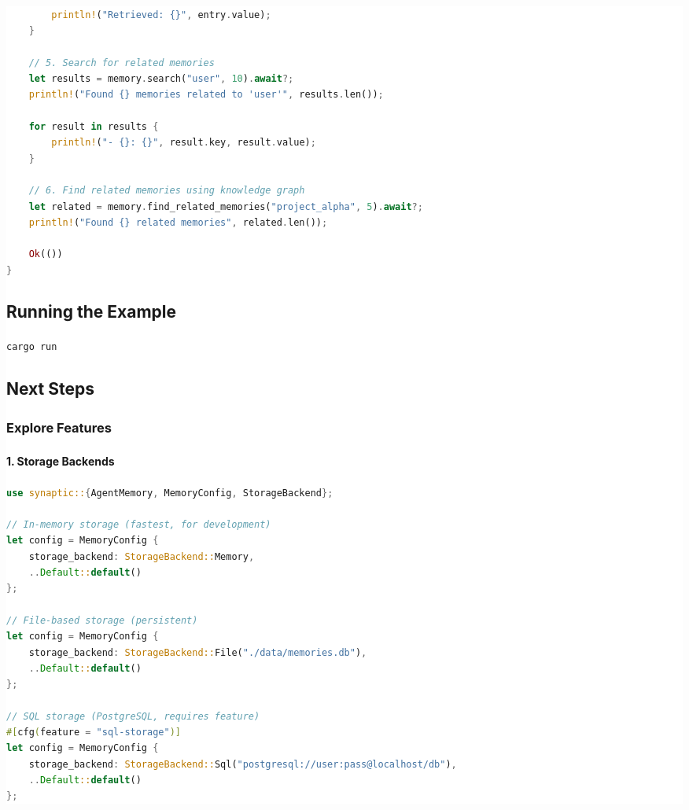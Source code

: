 ```rust
        println!("Retrieved: {}", entry.value);
    }

    // 5. Search for related memories
    let results = memory.search("user", 10).await?;
    println!("Found {} memories related to 'user'", results.len());

    for result in results {
        println!("- {}: {}", result.key, result.value);
    }

    // 6. Find related memories using knowledge graph
    let related = memory.find_related_memories("project_alpha", 5).await?;
    println!("Found {} related memories", related.len());

    Ok(())
}
```

## Running the Example

```bash
cargo run
```

## Next Steps

### Explore Features

#### 1. Storage Backends

```rust
use synaptic::{AgentMemory, MemoryConfig, StorageBackend};

// In-memory storage (fastest, for development)
let config = MemoryConfig {
    storage_backend: StorageBackend::Memory,
    ..Default::default()
};

// File-based storage (persistent)
let config = MemoryConfig {
    storage_backend: StorageBackend::File("./data/memories.db"),
    ..Default::default()
};

// SQL storage (PostgreSQL, requires feature)
#[cfg(feature = "sql-storage")]
let config = MemoryConfig {
    storage_backend: StorageBackend::Sql("postgresql://user:pass@localhost/db"),
    ..Default::default()
};
```
